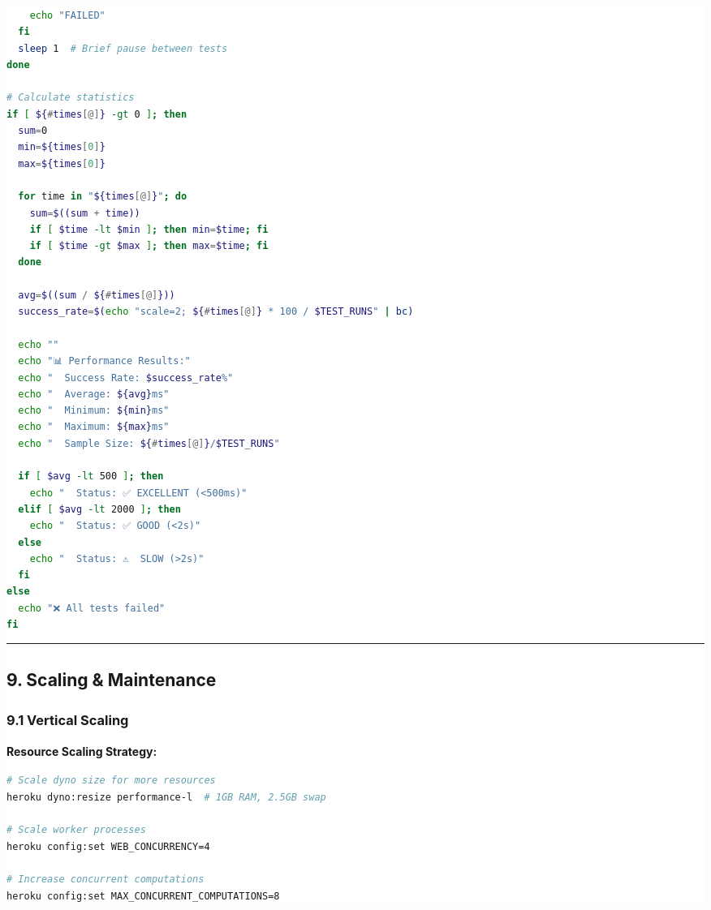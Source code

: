 ```bash
    echo "FAILED"
  fi
  sleep 1  # Brief pause between tests
done

# Calculate statistics
if [ ${#times[@]} -gt 0 ]; then
  sum=0
  min=${times[0]}
  max=${times[0]}

  for time in "${times[@]}"; do
    sum=$((sum + time))
    if [ $time -lt $min ]; then min=$time; fi
    if [ $time -gt $max ]; then max=$time; fi
  done

  avg=$((sum / ${#times[@]}))
  success_rate=$(echo "scale=2; ${#times[@]} * 100 / $TEST_RUNS" | bc)

  echo ""
  echo "📊 Performance Results:"
  echo "  Success Rate: $success_rate%"
  echo "  Average: ${avg}ms"
  echo "  Minimum: ${min}ms"
  echo "  Maximum: ${max}ms"
  echo "  Sample Size: ${#times[@]}/$TEST_RUNS"

  if [ $avg -lt 500 ]; then
    echo "  Status: ✅ EXCELLENT (<500ms)"
  elif [ $avg -lt 2000 ]; then
    echo "  Status: ✅ GOOD (<2s)"
  else
    echo "  Status: ⚠️  SLOW (>2s)"
  fi
else
  echo "❌ All tests failed"
fi
```

---

## 9. Scaling & Maintenance

### 9.1 Vertical Scaling

**Resource Scaling Strategy:**
```bash
# Scale dyno size for more resources
heroku dyno:resize performance-l  # 1GB RAM, 2.5GB swap

# Scale worker processes
heroku config:set WEB_CONCURRENCY=4

# Increase concurrent computations
heroku config:set MAX_CONCURRENT_COMPUTATIONS=8
```
